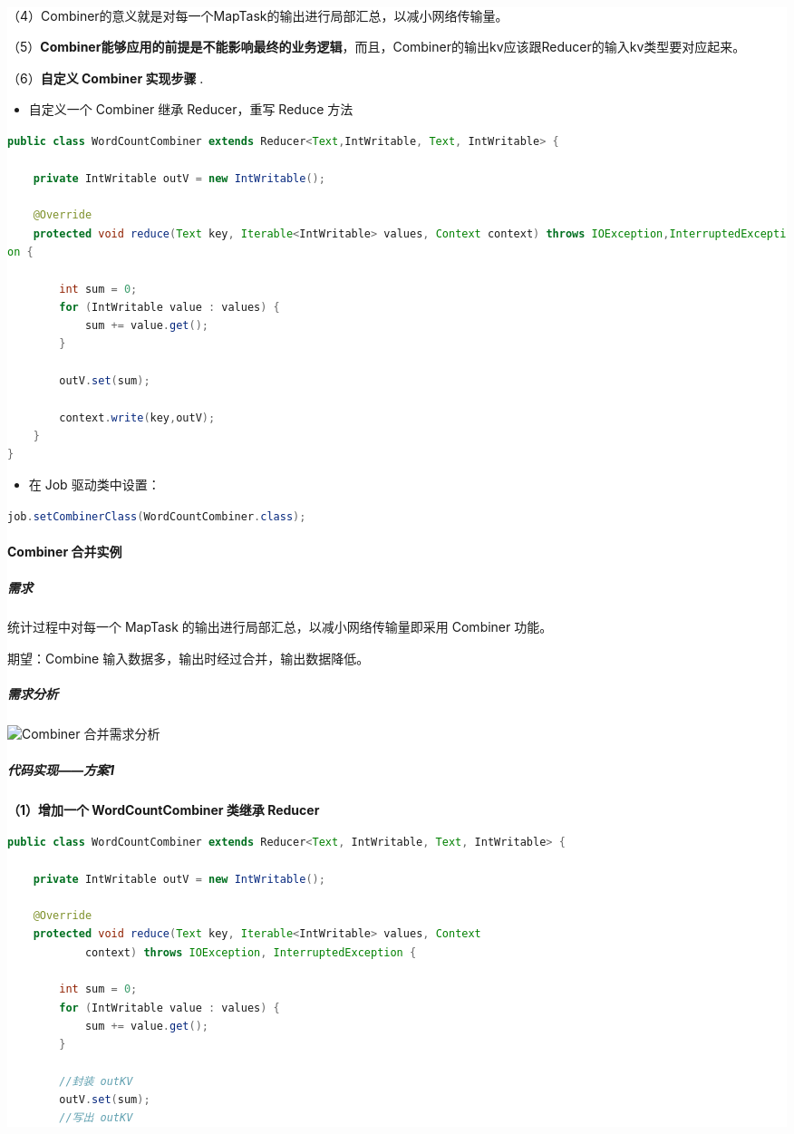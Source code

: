 （4）Combiner的意义就是对每一个MapTask的输出进行局部汇总，以减小网络传输量。

（5）**Combiner能够应用的前提是不能影响最终的业务逻辑**，而且，Combiner的输出kv应该跟Reducer的输入kv类型要对应起来。

（6）**自定义 Combiner 实现步骤** .

- 自定义一个 Combiner 继承 Reducer，重写 Reduce 方法 

```java
public class WordCountCombiner extends Reducer<Text,IntWritable, Text, IntWritable> { 

    private IntWritable outV = new IntWritable(); 

    @Override 
    protected void reduce(Text key, Iterable<IntWritable> values, Context context) throws IOException,InterruptedException { 

        int sum = 0; 
        for (IntWritable value : values) { 
            sum += value.get(); 
        } 

        outV.set(sum); 

        context.write(key,outV); 
    } 
} 
```

- 在 Job 驱动类中设置： 

```java
job.setCombinerClass(WordCountCombiner.class); 
```

####  Combiner 合并实例

##### 需求 

统计过程中对每一个 MapTask 的输出进行局部汇总，以减小网络传输量即采用
Combiner 功能。 

期望：Combine 输入数据多，输出时经过合并，输出数据降低。 

##### 需求分析 

![Combiner 合并需求分析](https://typecho-1300745270.cos.ap-shanghai.myqcloud.com/typora/202110082047902.png)

##### 代码实现——方案1

**（1）增加一个 WordCountCombiner 类继承 Reducer** 

```java
public class WordCountCombiner extends Reducer<Text, IntWritable, Text, IntWritable> {

    private IntWritable outV = new IntWritable();

    @Override
    protected void reduce(Text key, Iterable<IntWritable> values, Context
            context) throws IOException, InterruptedException {

        int sum = 0;
        for (IntWritable value : values) {
            sum += value.get();
        }

        //封装 outKV
        outV.set(sum);
        //写出 outKV
```